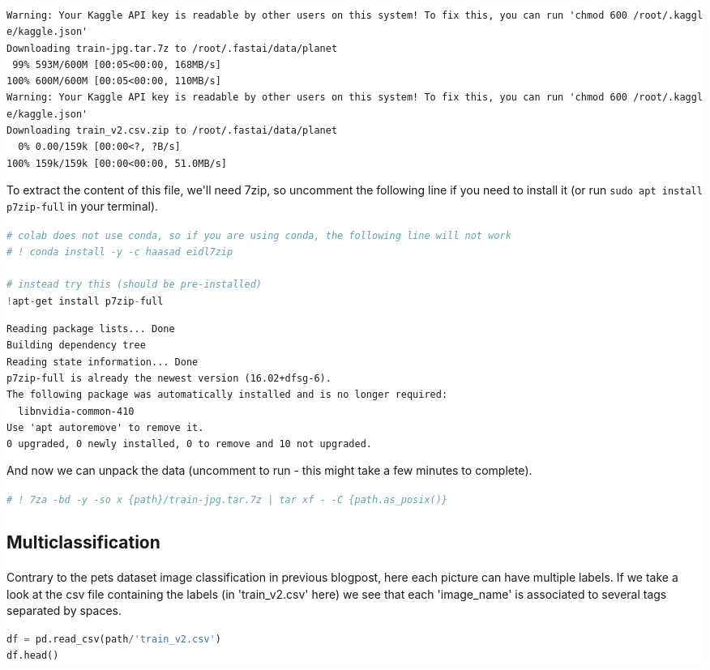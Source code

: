     Warning: Your Kaggle API key is readable by other users on this system! To fix this, you can run 'chmod 600 /root/.kaggle/kaggle.json'
    Downloading train-jpg.tar.7z to /root/.fastai/data/planet
     99% 593M/600M [00:05<00:00, 168MB/s]
    100% 600M/600M [00:05<00:00, 110MB/s]
    Warning: Your Kaggle API key is readable by other users on this system! To fix this, you can run 'chmod 600 /root/.kaggle/kaggle.json'
    Downloading train_v2.csv.zip to /root/.fastai/data/planet
      0% 0.00/159k [00:00<?, ?B/s]
    100% 159k/159k [00:00<00:00, 51.0MB/s]


To extract the content of this file, we'll need 7zip, so uncomment the following line if you need to install it (or run `sudo apt install p7zip-full` in your terminal).


```python
# colab does not use conda, so if you are using conda, the following line will not work
# ! conda install -y -c haasad eidl7zip

# instead try this (should be pre-installed)
!apt-get install p7zip-full
```

    Reading package lists... Done
    Building dependency tree       
    Reading state information... Done
    p7zip-full is already the newest version (16.02+dfsg-6).
    The following package was automatically installed and is no longer required:
      libnvidia-common-410
    Use 'apt autoremove' to remove it.
    0 upgraded, 0 newly installed, 0 to remove and 10 not upgraded.


And now we can unpack the data (uncomment to run - this might take a few minutes to complete).


```python
# ! 7za -bd -y -so x {path}/train-jpg.tar.7z | tar xf - -C {path.as_posix()}
```

## Multiclassification

Contrary to the pets dataset image classification in previous blogpost, here each picture can have multiple labels. If we take a look at the csv file containing the labels (in 'train_v2.csv' here) we see that each 'image_name' is associated to several tags separated by spaces.


```python
df = pd.read_csv(path/'train_v2.csv')
df.head()
```




<div>
<style scoped>
    .dataframe tbody tr th:only-of-type {
        vertical-align: middle;
    }
